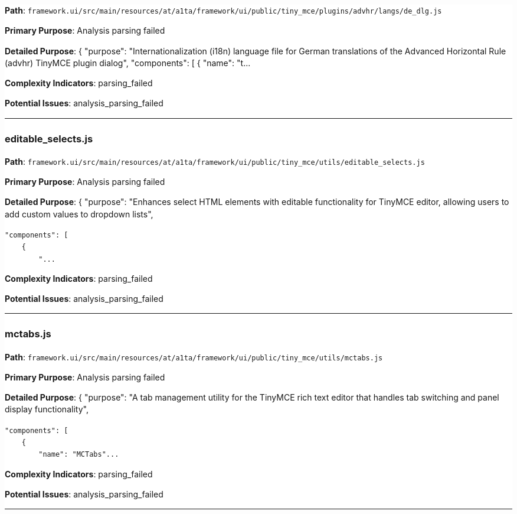 **Path**: `framework.ui/src/main/resources/at/a1ta/framework/ui/public/tiny_mce/plugins/advhr/langs/de_dlg.js`

**Primary Purpose**: Analysis parsing failed

**Detailed Purpose**: {
    "purpose": "Internationalization (i18n) language file for German translations of the Advanced Horizontal Rule (advhr) TinyMCE plugin dialog",
    "components": [
        {
            "name": "t...

**Complexity Indicators**: parsing_failed

**Potential Issues**: analysis_parsing_failed

---

### editable_selects.js

**Path**: `framework.ui/src/main/resources/at/a1ta/framework/ui/public/tiny_mce/utils/editable_selects.js`

**Primary Purpose**: Analysis parsing failed

**Detailed Purpose**: {
    "purpose": "Enhances select HTML elements with editable functionality for TinyMCE editor, allowing users to add custom values to dropdown lists",
    
    "components": [
        {
            "...

**Complexity Indicators**: parsing_failed

**Potential Issues**: analysis_parsing_failed

---

### mctabs.js

**Path**: `framework.ui/src/main/resources/at/a1ta/framework/ui/public/tiny_mce/utils/mctabs.js`

**Primary Purpose**: Analysis parsing failed

**Detailed Purpose**: {
    "purpose": "A tab management utility for the TinyMCE rich text editor that handles tab switching and panel display functionality",
    
    "components": [
        {
            "name": "MCTabs"...

**Complexity Indicators**: parsing_failed

**Potential Issues**: analysis_parsing_failed

---
